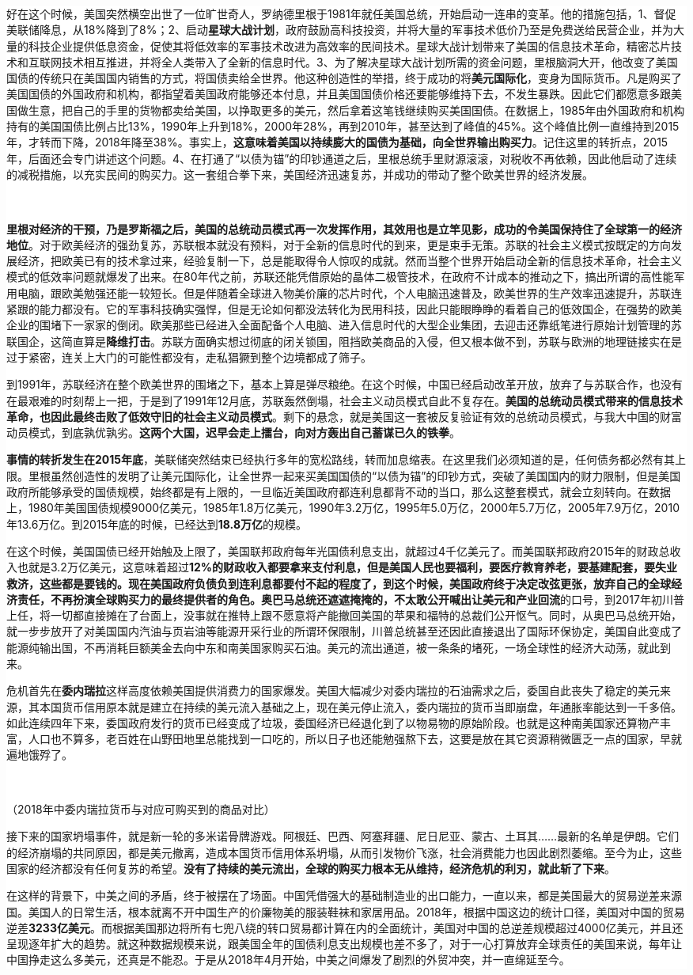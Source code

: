 好在这个时候，美国突然横空出世了一位旷世奇人，罗纳德里根于1981年就任美国总统，开始启动一连串的变革。他的措施包括，1、督促美联储降息，从18%降到了8%；2、启动**星球大战计划**，政府鼓励高科技投资，并将大量的军事技术低价乃至是免费送给民营企业，并为大量的科技企业提供低息资金，促使其将低效率的军事技术改进为高效率的民间技术。星球大战计划带来了美国的信息技术革命，精密芯片技术和互联网技术相互推进，并将全人类带入了全新的信息时代。3、为了解决星球大战计划所需的资金问题，里根脑洞大开，他改变了美国国债的传统只在美国国内销售的方式，将国债卖给全世界。他这种创造性的举措，终于成功的将**美元国际化**，变身为国际货币。凡是购买了美国国债的外国政府和机构，都指望着美国政府能够还本付息，并且美国国债价格还要能够维持下去，不发生暴跌。因此它们都愿意多跟美国做生意，把自己的手里的货物都卖给美国，以挣取更多的美元，然后拿着这笔钱继续购买美国国债。在数据上，1985年由外国政府和机构持有的美国国债比例占比13%，1990年上升到18%，2000年28%，再到2010年，甚至达到了峰值的45%。这个峰值比例一直维持到2015年，才转而下降，2018年降至38%。事实上，**这意味着美国以持续膨大的国债为基础，向全世界输出购买力**。记住这里的转折点，2015年，后面还会专门讲述这个问题。4、在打通了“以债为锚”的印钞通道之后，里根总统手里财源滚滚，对税收不再依赖，因此他启动了连续的减税措施，以充实民间的购买力。这一套组合拳下来，美国经济迅速复苏，并成功的带动了整个欧美世界的经济发展。



![img](data:image/gif;base64,iVBORw0KGgoAAAANSUhEUgAAAAEAAAABCAYAAAAfFcSJAAAADUlEQVQImWNgYGBgAAAABQABh6FO1AAAAABJRU5ErkJggg==)



**里根对经济的干预，乃是罗斯福之后，美国的总统动员模式再一次发挥作用，其效用也是立竿见影，成功的令美国保持住了全球第一的经济地位**。对于欧美经济的强劲复苏，苏联根本就没有预料，对于全新的信息时代的到来，更是束手无策。苏联的社会主义模式按既定的方向发展经济，把欧美已有的技术拿过来，经验复制一下，总是能取得令人惊叹的成就。然而当整个世界开始启动全新的信息技术革命，社会主义模式的低效率问题就爆发了出来。在80年代之前，苏联还能凭借原始的晶体二极管技术，在政府不计成本的推动之下，搞出所谓的高性能军用电脑，跟欧美勉强还能一较短长。但是伴随着全球进入物美价廉的芯片时代，个人电脑迅速普及，欧美世界的生产效率迅速提升，苏联连紧跟的能力都没有。它的军事科技确实强悍，但是无论如何都没法转化为民用科技，因此只能眼睁睁的看着自己的低效国企，在强势的欧美企业的围堵下一家家的倒闭。欧美那些已经进入全面配备个人电脑、进入信息时代的大型企业集团，去迎击还靠纸笔进行原始计划管理的苏联国企，这简直算是**降维打击**。苏联方面确实想过彻底的闭关锁国，阻挡欧美商品的入侵，但又根本做不到，苏联与欧洲的地理链接实在是过于紧密，连关上大门的可能性都没有，走私猖獗到整个边境都成了筛子。



到1991年，苏联经济在整个欧美世界的围堵之下，基本上算是弹尽粮绝。在这个时候，中国已经启动改革开放，放弃了与苏联合作，也没有在最艰难的时刻帮上一把，于是到了1991年12月底，苏联轰然倒塌，社会主义动员模式自此不复存在。**美国的总统动员模式带来的信息技术革命，也因此最终击败了低效守旧的社会主义动员模式**。剩下的悬念，就是美国这一套被反复验证有效的总统动员模式，与我大中国的财富动员模式，到底孰优孰劣。**这两个大国，迟早会走上擂台，向对方轰出自己蓄谋已久的铁拳**。



**事情的转折发生在2015年底**，美联储突然结束已经执行多年的宽松路线，转而加息缩表。在这里我们必须知道的是，任何债务都必然有其上限。里根虽然创造性的发明了让美元国际化，让全世界一起来买美国国债的“以债为锚”的印钞方式，突破了美国国内的财力限制，但是美国政府所能够承受的国债规模，始终都是有上限的，一旦临近美国政府都连利息都背不动的当口，那么这整套模式，就会立刻转向。在数据上，1980年美国国债规模9000亿美元，1985年1.8万亿美元，1990年3.2万亿，1995年5.0万亿，2000年5.7万亿，2005年7.9万亿，2010年13.6万亿。到2015年底的时候，已经达到**18.8万亿**的规模。



在这个时候，美国国债已经开始触及上限了，美国联邦政府每年光国债利息支出，就超过4千亿美元了。而美国联邦政府2015年的财政总收入也就是3.2万亿美元，这意味着超过**12%**的财政收入都要拿来支付利息，但是美国人民也要福利，要医疗教育养老，要基建配套，要失业救济，这些都是要钱的。现在美国政府负债负到连利息都要付不起的程度了，到这个时候，美国政府终于决定改弦更张，放弃自己的全球经济责任，不再扮演全球购买力的最终提供者的角色。奥巴马总统还遮遮掩掩的，不太敢公开喊出**让美元和产业回流**的口号，到2017年初川普上任，将一切都直接摊在了台面上，没事就在推特上跟不愿意将产能撤回美国的苹果和福特的总裁们公开怄气。同时，从奥巴马总统开始，就一步步放开了对美国国内汽油与页岩油等能源开采行业的所谓环保限制，川普总统甚至还因此直接退出了国际环保协定，美国自此变成了能源纯输出国，不再消耗巨额美金去向中东和南美国家购买石油。美元的流出通道，被一条条的堵死，一场全球性的经济大动荡，就此到来。



危机首先在**委内瑞拉**这样高度依赖美国提供消费力的国家爆发。美国大幅减少对委内瑞拉的石油需求之后，委国自此丧失了稳定的美元来源，其本国货币信用原本就是建立在持续的美元流入基础之上，现在美元停止流入，委内瑞拉的货币当即崩盘，年通胀率能达到一千多倍。如此连续四年下来，委国政府发行的货币已经变成了垃圾，委国经济已经退化到了以物易物的原始阶段。也就是这种南美国家还算物产丰富，人口也不算多，老百姓在山野田地里总能找到一口吃的，所以日子也还能勉强熬下去，这要是放在其它资源稍微匮乏一点的国家，早就遍地饿殍了。



![img](data:image/gif;base64,iVBORw0KGgoAAAANSUhEUgAAAAEAAAABCAYAAAAfFcSJAAAADUlEQVQImWNgYGBgAAAABQABh6FO1AAAAABJRU5ErkJggg==)

（2018年中委内瑞拉货币与对应可购买到的商品对比）



接下来的国家坍塌事件，就是新一轮的多米诺骨牌游戏。阿根廷、巴西、阿塞拜疆、尼日尼亚、蒙古、土耳其……最新的名单是伊朗。它们的经济崩塌的共同原因，都是美元撤离，造成本国货币信用体系坍塌，从而引发物价飞涨，社会消费能力也因此剧烈萎缩。至今为止，这些国家的经济都没有任何复苏的希望。**没有了持续的美元流出，全球的购买力根本无从维持，经济危机的利刃，就此斩了下来**。



在这样的背景下，中美之间的矛盾，终于被摆在了场面。中国凭借强大的基础制造业的出口能力，一直以来，都是美国最大的贸易逆差来源国。美国人的日常生活，根本就离不开中国生产的价廉物美的服装鞋袜和家居用品。2018年，根据中国这边的统计口径，美国对中国的贸易逆差**3233亿美元**。而根据美国那边将所有七兜八绕的转口贸易都计算在内的全面统计，美国对中国的总逆差规模超过4000亿美元，并且还呈现逐年扩大的趋势。就这种数据规模来说，跟美国全年的国债利息支出规模也差不多了，对于一心打算放弃全球责任的美国来说，每年让中国挣走这么多美元，还真是不能忍。于是从2018年4月开始，中美之间爆发了剧烈的外贸冲突，并一直绵延至今。
